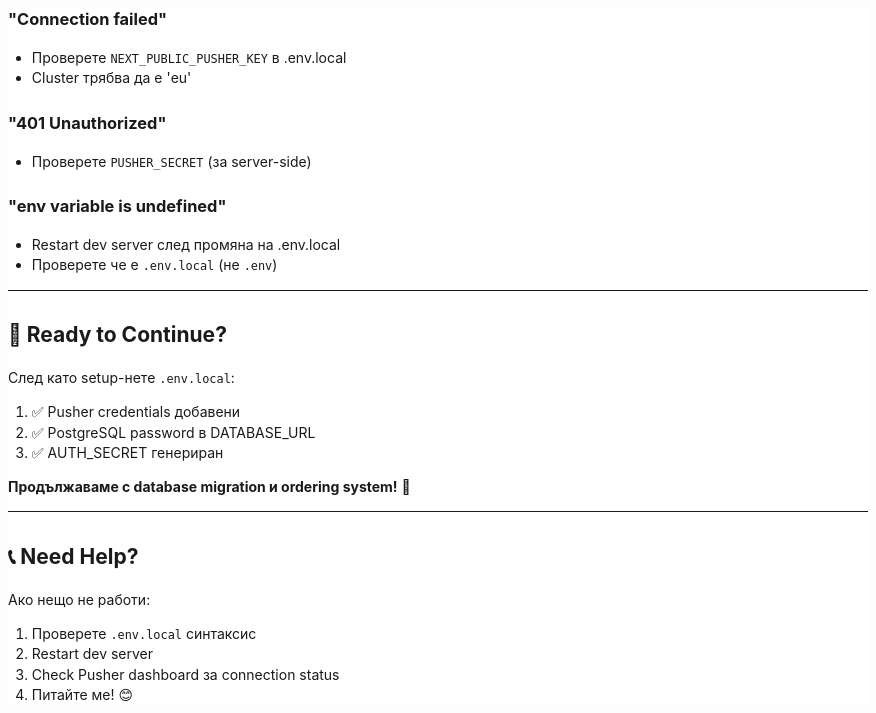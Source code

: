 ### "Connection failed"
- Проверете `NEXT_PUBLIC_PUSHER_KEY` в .env.local
- Cluster трябва да е 'eu'

### "401 Unauthorized"
- Проверете `PUSHER_SECRET` (за server-side)

### "env variable is undefined"
- Restart dev server след промяна на .env.local
- Проверете че е `.env.local` (не `.env`)

---

## 🚀 Ready to Continue?

След като setup-нете `.env.local`:

1. ✅ Pusher credentials добавени
2. ✅ PostgreSQL password в DATABASE_URL
3. ✅ AUTH_SECRET генериран

**Продължаваме с database migration и ordering system!** 🎉

---

## 📞 Need Help?

Ако нещо не работи:
1. Проверете `.env.local` синтаксис
2. Restart dev server
3. Check Pusher dashboard за connection status
4. Питайте ме! 😊


